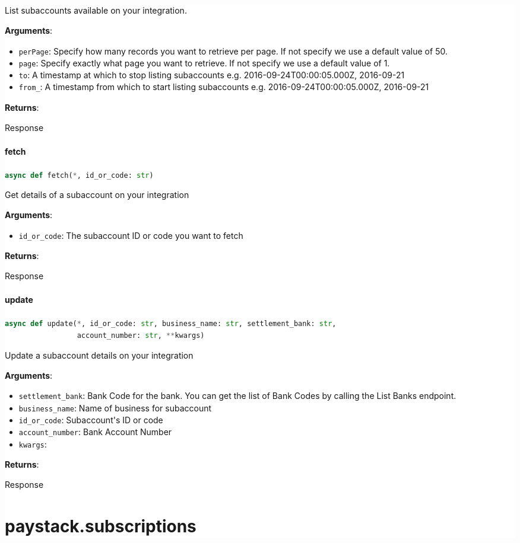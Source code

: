 List subaccounts available on your integration.

**Arguments**:

- `perPage`: Specify how many records you want to retrieve per page. If not specify we use a default value of 50.
- `page`: Specify exactly what page you want to retrieve. If not specify we use a default value of 1.
- `to`: A timestamp at which to stop listing subaccounts e.g. 2016-09-24T00:00:05.000Z, 2016-09-21
- `from_`: A timestamp from which to start listing subaccounts e.g. 2016-09-24T00:00:05.000Z, 2016-09-21

**Returns**:

Response

<a id="paystack.subaccounts.SubAccounts.fetch"></a>

#### fetch

```python
async def fetch(*, id_or_code: str)
```

Get details of a subaccount on your integration

**Arguments**:

- `id_or_code`: The subaccount ID or code you want to fetch

**Returns**:

Response

<a id="paystack.subaccounts.SubAccounts.update"></a>

#### update

```python
async def update(*, id_or_code: str, business_name: str, settlement_bank: str,
                 account_number: str, **kwargs)
```

Update a subaccount details on your integration

**Arguments**:

- `settlement_bank`: Bank Code for the bank. You can get the list of Bank Codes by calling the List Banks endpoint.
- `business_name`: Name of business for subaccount
- `id_or_code`: Subaccount's ID or code
- `account_number`: Bank Account Number
- `kwargs`: 

**Returns**:

Response

<a id="paystack.subscriptions"></a>

# paystack.subscriptions
